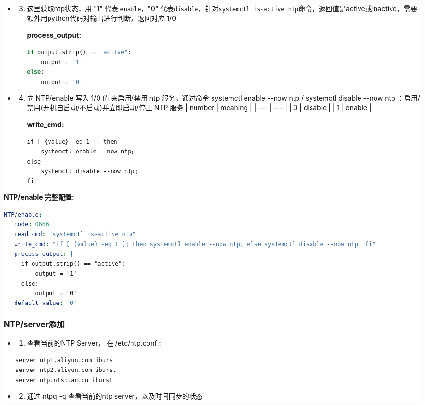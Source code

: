         
 - 3. 这里获取ntp状态，用 "1" 代表 `enable`，"0" 代表`disable`，针对`systemctl is-active ntp`命令，返回值是active或inactive，需要额外用python代码对输出进行判断，返回对应 1/0

        **process_output:**
        ```python
        if output.strip() == "active":
            output = '1' 
        else:
            output = '0'
        ```

 - 4. 向 NTP/enable 写入 1/0 值 来启用/禁用 ntp 服务，通过命令 systemctl enable --now ntp / systemctl disable --now ntp ：启用/禁用(开机自启动/不启动)并立即启动/停止 NTP 服务
        | number | meaning |
        | --- | --- |
        | 0 | disable |
        | 1 | enable |

        **write_cmd:**
        ```shell
        if [ {value} -eq 1 ]; then 
            systemctl enable --now ntp; 
        else 
            systemctl disable --now ntp; 
        fi
        ```

        

**NTP/enable 完整配置:**
 ```yaml
 NTP/enable:
    mode: 0666
    read_cmd: "systemctl is-active ntp"
    write_cmd: "if [ {value} -eq 1 ]; then systemctl enable --now ntp; else systemctl disable --now ntp; fi"
    process_output: |
      if output.strip() == "active":
          output = '1' 
      else:
          output = '0'
    default_value: '0'
 ```
 ### NTP/server添加
 - 1. 查看当前的NTP Server， 在 /etc/ntp.conf :
    ```
    server ntp1.aliyun.com iburst
    server ntp2.aliyun.com iburst
    server ntp.ntsc.ac.cn iburst 
    ````
 - 2. 通过 ntpq -q 查看当前的ntp server，以及时间同步的状态
